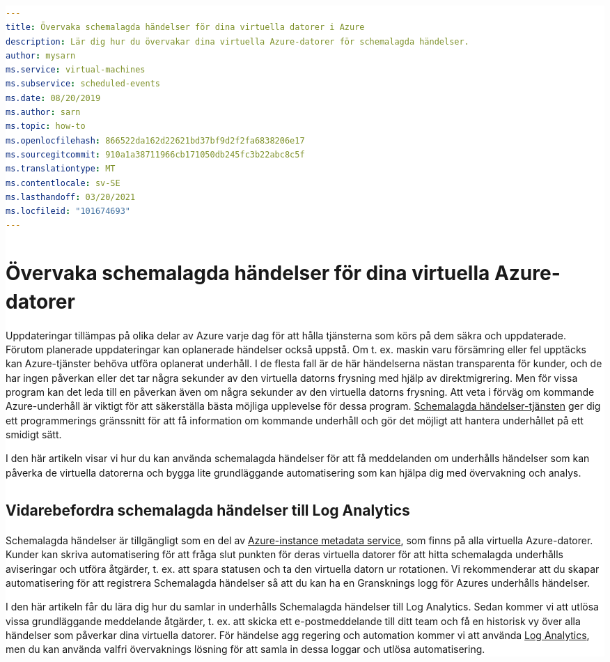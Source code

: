 ```yaml
---
title: Övervaka schemalagda händelser för dina virtuella datorer i Azure
description: Lär dig hur du övervakar dina virtuella Azure-datorer för schemalagda händelser.
author: mysarn
ms.service: virtual-machines
ms.subservice: scheduled-events
ms.date: 08/20/2019
ms.author: sarn
ms.topic: how-to
ms.openlocfilehash: 866522da162d22621bd37bf9d2f2fa6838206e17
ms.sourcegitcommit: 910a1a38711966cb171050db245fc3b22abc8c5f
ms.translationtype: MT
ms.contentlocale: sv-SE
ms.lasthandoff: 03/20/2021
ms.locfileid: "101674693"
---
```

# <a name="monitor-scheduled-events-for-your-azure-vms"></a>Övervaka schemalagda händelser för dina virtuella Azure-datorer

Uppdateringar tillämpas på olika delar av Azure varje dag för att hålla tjänsterna som körs på dem säkra och uppdaterade. Förutom planerade uppdateringar kan oplanerade händelser också uppstå. Om t. ex. maskin varu försämring eller fel upptäcks kan Azure-tjänster behöva utföra oplanerat underhåll. I de flesta fall är de här händelserna nästan transparenta för kunder, och de har ingen påverkan eller det tar några sekunder av den virtuella datorns frysning med hjälp av direktmigrering. Men för vissa program kan det leda till en påverkan även om några sekunder av den virtuella datorns frysning. Att veta i förväg om kommande Azure-underhåll är viktigt för att säkerställa bästa möjliga upplevelse för dessa program. [Schemalagda händelser-tjänsten](scheduled-events.md) ger dig ett programmerings gränssnitt för att få information om kommande underhåll och gör det möjligt att hantera underhållet på ett smidigt sätt. 

I den här artikeln visar vi hur du kan använda schemalagda händelser för att få meddelanden om underhålls händelser som kan påverka de virtuella datorerna och bygga lite grundläggande automatisering som kan hjälpa dig med övervakning och analys.


## <a name="routing-scheduled-events-to-log-analytics"></a>Vidarebefordra schemalagda händelser till Log Analytics

Schemalagda händelser är tillgängligt som en del av [Azure-instance metadata service](instance-metadata-service.md), som finns på alla virtuella Azure-datorer. Kunder kan skriva automatisering för att fråga slut punkten för deras virtuella datorer för att hitta schemalagda underhålls aviseringar och utföra åtgärder, t. ex. att spara statusen och ta den virtuella datorn ur rotationen. Vi rekommenderar att du skapar automatisering för att registrera Schemalagda händelser så att du kan ha en Gransknings logg för Azures underhålls händelser. 

I den här artikeln får du lära dig hur du samlar in underhålls Schemalagda händelser till Log Analytics. Sedan kommer vi att utlösa vissa grundläggande meddelande åtgärder, t. ex. att skicka ett e-postmeddelande till ditt team och få en historisk vy över alla händelser som påverkar dina virtuella datorer. För händelse agg regering och automation kommer vi att använda [Log Analytics](../../azure-monitor/logs/quick-create-workspace.md), men du kan använda valfri övervaknings lösning för att samla in dessa loggar och utlösa automatisering.
